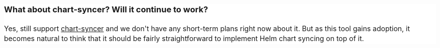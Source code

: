 ### What about chart-syncer? Will it continue to work?

Yes, still support [chart-syncer](https://github.com/bitnami-labs/charts-syncer) and we don't have any short-term plans right now about it. But as this tool gains adoption, it becomes natural to think that it should be fairly straightforward to implement Helm chart syncing on top of it.
